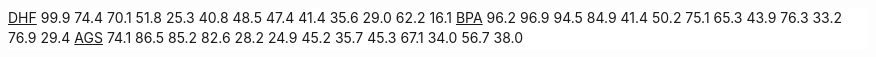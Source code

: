 <tr>
<td><a href="./transferattack/model_related/dhf.py" target="_blank" rel="noopener noreferrer">DHF</a></td>
<td >99.9</td>
<td >74.4</td>
<td >70.1</td>
<td >51.8</td>
<td >25.3</td>
<td >40.8</td>
<td >48.5</td>
<td >47.4</td>
<td >41.4</td>
<td >35.6</td>
<td >29.0</td>
<td >62.2</td>
<td >16.1</td>
</tr>

<tr>
<td><a href="./transferattack/model_related/bpa.py" target="_blank" rel="noopener noreferrer">BPA</a></td>
<td >96.2</td>
<td >96.9</td>
<td >94.5</td>
<td >84.9</td>
<td >41.4</td>
<td >50.2</td>
<td >75.1</td>
<td >65.3</td>
<td >43.9</td>
<td >76.3</td>
<td >33.2</td>
<td >76.9</td>
<td >29.4</td>
</tr>

<tr id="ags">
<td><a href="./transferattack/model_related/ags.py" target="_blank" rel="noopener noreferrer">AGS</a></td>
<td >74.1</td>
<td >86.5</td>
<td >85.2</td>
<td >82.6</td>
<td >28.2</td>
<td >24.9</td>
<td >45.2</td>
<td >35.7</td>
<td >45.3</td>
<td >67.1</td>
<td >34.0</td>
<td >56.7</td>
<td >38.0</td>
</tr>
